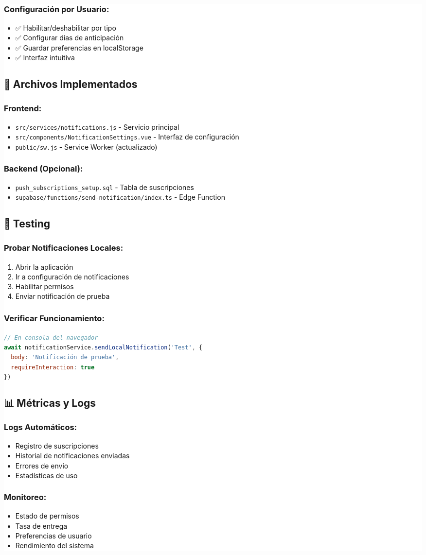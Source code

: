 ### **Configuración por Usuario:**

- ✅ Habilitar/deshabilitar por tipo
- ✅ Configurar días de anticipación
- ✅ Guardar preferencias en localStorage
- ✅ Interfaz intuitiva

## 🔧 **Archivos Implementados**

### **Frontend:**
- `src/services/notifications.js` - Servicio principal
- `src/components/NotificationSettings.vue` - Interfaz de configuración
- `public/sw.js` - Service Worker (actualizado)

### **Backend (Opcional):**
- `push_subscriptions_setup.sql` - Tabla de suscripciones
- `supabase/functions/send-notification/index.ts` - Edge Function

## 🧪 **Testing**

### **Probar Notificaciones Locales:**

1. Abrir la aplicación
2. Ir a configuración de notificaciones
3. Habilitar permisos
4. Enviar notificación de prueba

### **Verificar Funcionamiento:**

```javascript
// En consola del navegador
await notificationService.sendLocalNotification('Test', {
  body: 'Notificación de prueba',
  requireInteraction: true
})
```

## 📊 **Métricas y Logs**

### **Logs Automáticos:**
- Registro de suscripciones
- Historial de notificaciones enviadas
- Errores de envío
- Estadísticas de uso

### **Monitoreo:**
- Estado de permisos
- Tasa de entrega
- Preferencias de usuario
- Rendimiento del sistema
